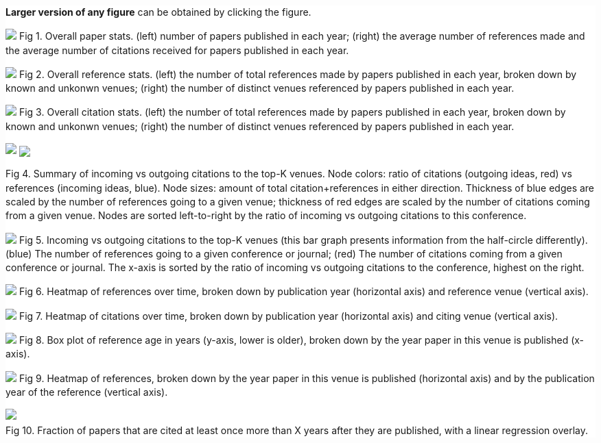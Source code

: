 **Larger version of any figure** can be obtained by clicking the figure. 

<a id=fig1 href=/img/citation/UbiComp/UbiComp_cnt_paper.png><img width=900 src="/img/citation/UbiComp/UbiComp_cnt_paper.png"></a>
Fig 1. Overall paper stats. (left) number of papers published in each year; (right) the average number of references made and the average number of citations received for papers published in each year.

<a id=fig2 href=/img/citation/UbiComp/UbiComp_cnt_ref.png><img width=900 src="/img/citation/UbiComp/UbiComp_cnt_ref.png"></a>
Fig 2. Overall reference stats. (left) the number of total references made by papers published in each year, broken down by known and unkonwn venues; (right) the number of distinct venues referenced by papers published in each year.

<a id=fig3 href=/img/citation/UbiComp/UbiComp_cnt_citation.png><img width=900 src="/img/citation/UbiComp/UbiComp_cnt_citation.png"></a>
Fig 3. Overall citation stats. (left) the number of total references made by papers published in each year, broken down by known and unkonwn venues; (right) the number of distinct venues referenced by papers published in each year.

<a id=fig4 href=/img/citation/UbiComp/UbiComp_graph.png><img width=900 src="/img/citation/UbiComp/UbiComp_graph.png"></a>
<img align=center width=675 src="/img/citation/color_bar.png">

Fig 4. Summary of incoming vs outgoing citations to the top-K venues. Node colors: ratio of citations (outgoing ideas, red) vs references (incoming ideas, blue). Node sizes: amount of total citation+references in either direction. Thickness of blue edges are scaled by the number of references going to a given venue; thickness of red edges are scaled by the number of citations coming from a given venue. Nodes are sorted left-to-right by the ratio of incoming vs outgoing citations to this conference.

<a id=fig5 href=/img/citation/UbiComp/UbiComp_venue_bar.png><img width=900 src="/img/citation/UbiComp/UbiComp_venue_bar.png"></a>
Fig 5. Incoming vs outgoing citations to the top-K venues (this bar graph presents information from the half-circle differently). (blue) The number of references going to a given conference or journal; (red) The number of citations coming from a given conference or journal. The x-axis is sorted by the ratio of incoming vs outgoing citations to the conference, highest on the right.

<a id=fig6 href=/img/citation/UbiComp/UbiComp_venue_ref.png><img width=900 src="/img/citation/UbiComp/UbiComp_venue_ref.png"></a>
Fig 6. Heatmap of references over time, broken down by publication year (horizontal axis) and reference venue (vertical axis).

<a id=fig7 href=/img/citation/UbiComp/UbiComp_venue_citation.png><img width=900 src="/img/citation/UbiComp/UbiComp_venue_citation.png"></a>
Fig 7. Heatmap of citations over time, broken down by publication year (horizontal axis) and citing venue (vertical axis).

<a id=fig8 href=/img/citation/UbiComp/UbiComp_box_ref.png><img width=900 src="/img/citation/UbiComp/UbiComp_box_ref.png"></a>
Fig 8. Box plot of reference age in years (y-axis, lower is older), broken down by the year paper in this venue is published (x-axis).

<a id=fig9 href=/img/citation/UbiComp/UbiComp_year_ref.png><img width=900 src="/img/citation/UbiComp/UbiComp_year_ref.png"></a>
Fig 9. Heatmap of references, broken down by the year paper in this venue is published (horizontal axis) and by the publication year of the reference (vertical axis).

<a id=fig10 href=/img/citation/UbiComp/UbiComp_citation_survival.png><img src="/img/citation/UbiComp/UbiComp_citation_survival.png"></a><br />
Fig 10. Fraction of papers that are cited at least once more than X years after they are published, with a linear regression overlay.
